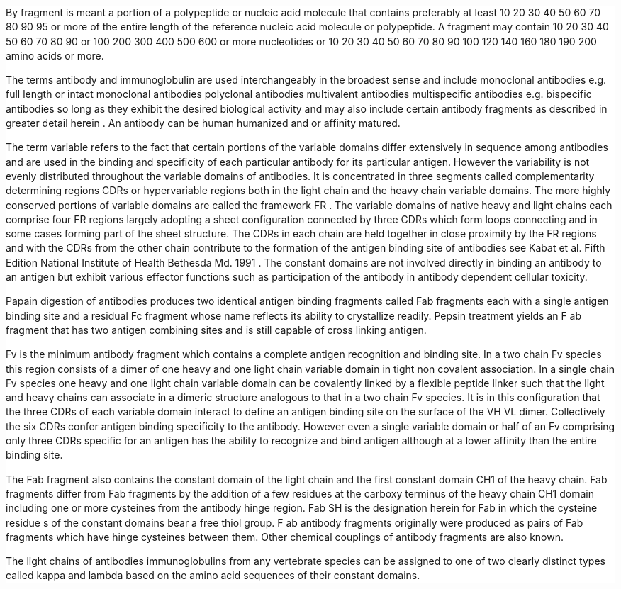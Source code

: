 By fragment is meant a portion of a polypeptide or nucleic acid molecule that contains preferably at least 10 20 30 40 50 60 70 80 90 95 or more of the entire length of the reference nucleic acid molecule or polypeptide. A fragment may contain 10 20 30 40 50 60 70 80 90 or 100 200 300 400 500 600 or more nucleotides or 10 20 30 40 50 60 70 80 90 100 120 140 160 180 190 200 amino acids or more.

The terms antibody and immunoglobulin are used interchangeably in the broadest sense and include monoclonal antibodies e.g. full length or intact monoclonal antibodies polyclonal antibodies multivalent antibodies multispecific antibodies e.g. bispecific antibodies so long as they exhibit the desired biological activity and may also include certain antibody fragments as described in greater detail herein . An antibody can be human humanized and or affinity matured.

The term variable refers to the fact that certain portions of the variable domains differ extensively in sequence among antibodies and are used in the binding and specificity of each particular antibody for its particular antigen. However the variability is not evenly distributed throughout the variable domains of antibodies. It is concentrated in three segments called complementarity determining regions CDRs or hypervariable regions both in the light chain and the heavy chain variable domains. The more highly conserved portions of variable domains are called the framework FR . The variable domains of native heavy and light chains each comprise four FR regions largely adopting a sheet configuration connected by three CDRs which form loops connecting and in some cases forming part of the sheet structure. The CDRs in each chain are held together in close proximity by the FR regions and with the CDRs from the other chain contribute to the formation of the antigen binding site of antibodies see Kabat et al. Fifth Edition National Institute of Health Bethesda Md. 1991 . The constant domains are not involved directly in binding an antibody to an antigen but exhibit various effector functions such as participation of the antibody in antibody dependent cellular toxicity.

Papain digestion of antibodies produces two identical antigen binding fragments called Fab fragments each with a single antigen binding site and a residual Fc fragment whose name reflects its ability to crystallize readily. Pepsin treatment yields an F ab fragment that has two antigen combining sites and is still capable of cross linking antigen.

 Fv is the minimum antibody fragment which contains a complete antigen recognition and binding site. In a two chain Fv species this region consists of a dimer of one heavy and one light chain variable domain in tight non covalent association. In a single chain Fv species one heavy and one light chain variable domain can be covalently linked by a flexible peptide linker such that the light and heavy chains can associate in a dimeric structure analogous to that in a two chain Fv species. It is in this configuration that the three CDRs of each variable domain interact to define an antigen binding site on the surface of the VH VL dimer. Collectively the six CDRs confer antigen binding specificity to the antibody. However even a single variable domain or half of an Fv comprising only three CDRs specific for an antigen has the ability to recognize and bind antigen although at a lower affinity than the entire binding site.

The Fab fragment also contains the constant domain of the light chain and the first constant domain CH1 of the heavy chain. Fab fragments differ from Fab fragments by the addition of a few residues at the carboxy terminus of the heavy chain CH1 domain including one or more cysteines from the antibody hinge region. Fab SH is the designation herein for Fab in which the cysteine residue s of the constant domains bear a free thiol group. F ab antibody fragments originally were produced as pairs of Fab fragments which have hinge cysteines between them. Other chemical couplings of antibody fragments are also known.

The light chains of antibodies immunoglobulins from any vertebrate species can be assigned to one of two clearly distinct types called kappa and lambda based on the amino acid sequences of their constant domains.
